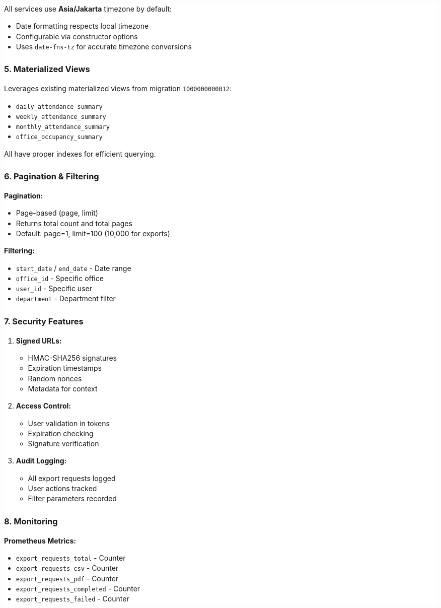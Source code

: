 All services use **Asia/Jakarta** timezone by default:
- Date formatting respects local timezone
- Configurable via constructor options
- Uses `date-fns-tz` for accurate timezone conversions

### 5. Materialized Views

Leverages existing materialized views from migration `1000000000012`:
- `daily_attendance_summary`
- `weekly_attendance_summary`
- `monthly_attendance_summary`
- `office_occupancy_summary`

All have proper indexes for efficient querying.

### 6. Pagination & Filtering

**Pagination:**
- Page-based (page, limit)
- Returns total count and total pages
- Default: page=1, limit=100 (10,000 for exports)

**Filtering:**
- `start_date` / `end_date` - Date range
- `office_id` - Specific office
- `user_id` - Specific user
- `department` - Department filter

### 7. Security Features

1. **Signed URLs:**
   - HMAC-SHA256 signatures
   - Expiration timestamps
   - Random nonces
   - Metadata for context

2. **Access Control:**
   - User validation in tokens
   - Expiration checking
   - Signature verification

3. **Audit Logging:**
   - All export requests logged
   - User actions tracked
   - Filter parameters recorded

### 8. Monitoring

**Prometheus Metrics:**
- `export_requests_total` - Counter
- `export_requests_csv` - Counter
- `export_requests_pdf` - Counter
- `export_requests_completed` - Counter
- `export_requests_failed` - Counter
